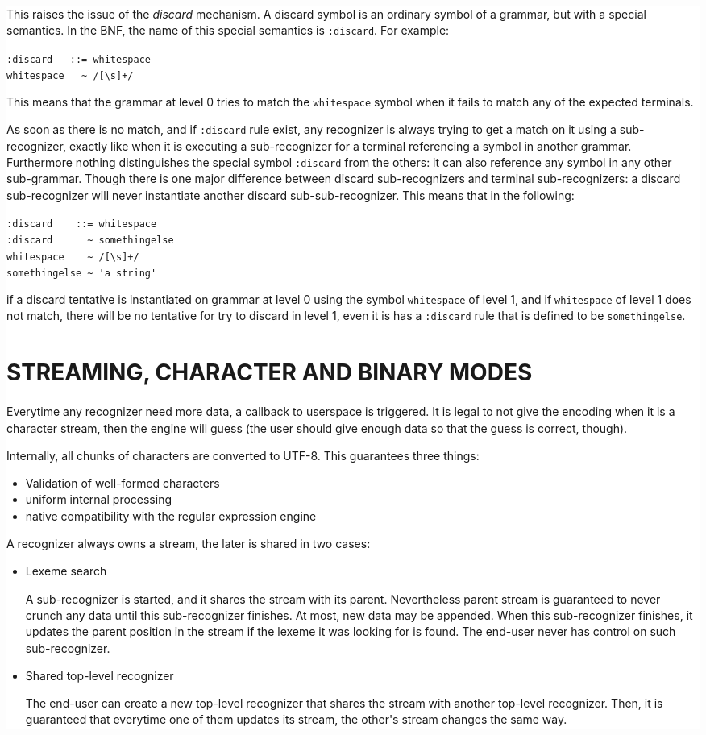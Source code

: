 This raises the issue of the _discard_ mechanism.
A discard symbol is an ordinary symbol of a grammar, but with a special semantics.
In the BNF, the name of this special semantics is `:discard`.
For example:

```
:discard   ::= whitespace
whitespace   ~ /[\s]+/
```

This means that the grammar at level 0 tries to match the `whitespace` symbol
when it fails to match any of the expected terminals.

As soon as there is no match, and if `:discard` rule exist, any recognizer is always trying to get a match on it using a sub-recognizer, exactly like when it is executing a sub-recognizer for a terminal referencing a symbol in another grammar.
Furthermore nothing distinguishes the special symbol `:discard` from the others: it can also reference any symbol in any other sub-grammar. Though there is one major difference between discard sub-recognizers and terminal sub-recognizers: a discard sub-recognizer will never instantiate another discard sub-sub-recognizer.
This means that in the following:

```
:discard    ::= whitespace
:discard      ~ somethingelse
whitespace    ~ /[\s]+/
somethingelse ~ 'a string'
```

if a discard tentative is instantiated on grammar at level 0 using the symbol `whitespace` of level 1, and if `whitespace` of level 1 does not match, there will be no tentative for try to discard in level 1, even it is has a `:discard` rule that is defined to be `somethingelse`.

# STREAMING, CHARACTER AND BINARY MODES

Everytime any recognizer need more data, a callback to userspace is triggered. It is legal to not give the encoding when it is a character stream, then the engine will guess (the user should give enough data so that the guess is correct, though).

Internally, all chunks of characters are converted to UTF-8. This guarantees three things:

- Validation of well-formed characters
- uniform internal processing
- native compatibility with the regular expression engine

A recognizer always owns a stream, the later is shared in two cases:

- Lexeme search

    A sub-recognizer is started, and it shares the stream with its parent. Nevertheless parent stream is guaranteed to never crunch any data until this sub-recognizer finishes. At most, new data may be appended. When this sub-recognizer finishes, it updates the parent position in the stream if the lexeme it was looking for is found. The end-user never has control on such sub-recognizer.

- Shared top-level recognizer

    The end-user can create a new top-level recognizer that shares the stream with another top-level recognizer. Then, it is guaranteed that everytime one of them updates its stream, the other's stream changes the same way.
